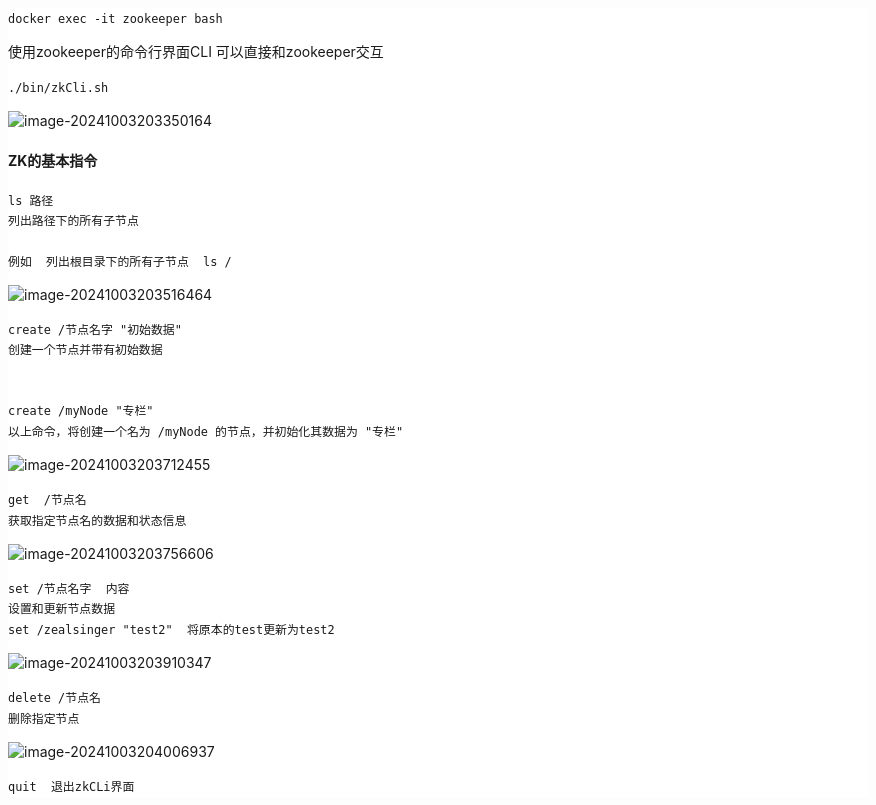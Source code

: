 ```
docker exec -it zookeeper bash
```

使用zookeeper的命令行界面CLI  可以直接和zookeeper交互

```
./bin/zkCli.sh
```

![image-20241003203350164](../../ZealSingerBook/img/image-20241003203350164.png)

#### ZK的基本指令

```
ls 路径
列出路径下的所有子节点

例如  列出根目录下的所有子节点  ls /
```

![image-20241003203516464](../../ZealSingerBook/img/image-20241003203516464.png)

```
create /节点名字 "初始数据"
创建一个节点并带有初始数据


create /myNode "专栏"
以上命令，将创建一个名为 /myNode 的节点，并初始化其数据为 "专栏"
```

![image-20241003203712455](../../ZealSingerBook/img/image-20241003203712455.png)

```
get  /节点名
获取指定节点名的数据和状态信息
```

![image-20241003203756606](../../ZealSingerBook/img/image-20241003203756606.png)

```
set /节点名字  内容
设置和更新节点数据
set /zealsinger "test2"  将原本的test更新为test2
```

![image-20241003203910347](../../ZealSingerBook/img/image-20241003203910347.png)

```
delete /节点名
删除指定节点
```

![image-20241003204006937](../../ZealSingerBook/img/image-20241003204006937.png)

```
quit  退出zkCLi界面
```
